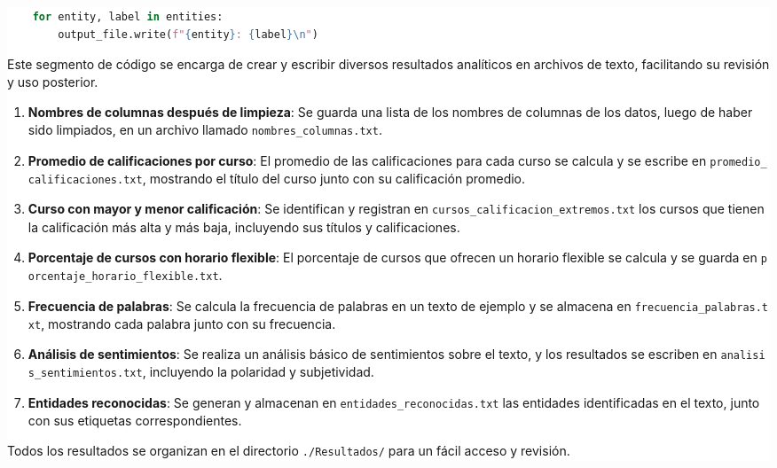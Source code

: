 ```python
    for entity, label in entities:
        output_file.write(f"{entity}: {label}\n")

```

Este segmento de código se encarga de crear y escribir diversos resultados analíticos en archivos de texto, facilitando su revisión y uso posterior.

1. **Nombres de columnas después de limpieza**: Se guarda una lista de los nombres de columnas de los datos, luego de haber sido limpiados, en un archivo llamado `nombres_columnas.txt`.

2. **Promedio de calificaciones por curso**: El promedio de las calificaciones para cada curso se calcula y se escribe en `promedio_calificaciones.txt`, mostrando el título del curso junto con su calificación promedio.

3. **Curso con mayor y menor calificación**: Se identifican y registran en `cursos_calificacion_extremos.txt` los cursos que tienen la calificación más alta y más baja, incluyendo sus títulos y calificaciones.

4. **Porcentaje de cursos con horario flexible**: El porcentaje de cursos que ofrecen un horario flexible se calcula y se guarda en `porcentaje_horario_flexible.txt`.

5. **Frecuencia de palabras**: Se calcula la frecuencia de palabras en un texto de ejemplo y se almacena en `frecuencia_palabras.txt`, mostrando cada palabra junto con su frecuencia.

6. **Análisis de sentimientos**: Se realiza un análisis básico de sentimientos sobre el texto, y los resultados se escriben en `analisis_sentimientos.txt`, incluyendo la polaridad y subjetividad.

7. **Entidades reconocidas**: Se generan y almacenan en `entidades_reconocidas.txt` las entidades identificadas en el texto, junto con sus etiquetas correspondientes.

Todos los resultados se organizan en el directorio `./Resultados/` para un fácil acceso y revisión.
